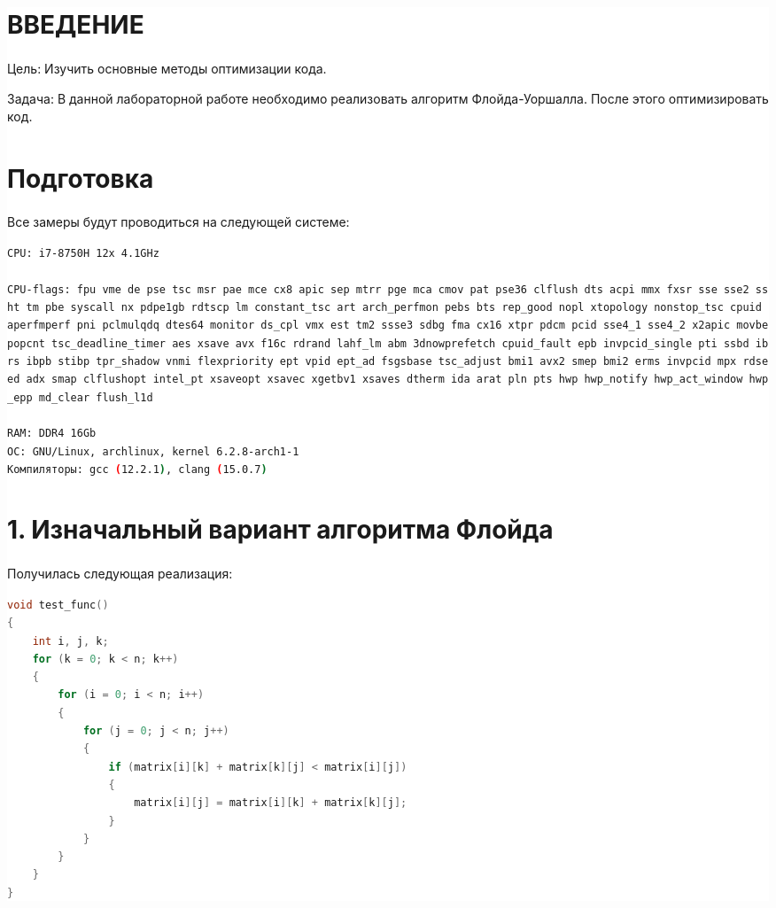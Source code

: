 # ВВЕДЕНИЕ

Цель:
Изучить основные методы оптимизации кода.

Задача:
В данной лабораторной работе необходимо реализовать алгоритм Флойда-Уоршалла. После этого оптимизировать код.

# Подготовка

Все замеры будут проводиться на следующей системе:

``` bash
CPU: i7-8750H 12x 4.1GHz

CPU-flags: fpu vme de pse tsc msr pae mce cx8 apic sep mtrr pge mca cmov pat pse36 clflush dts acpi mmx fxsr sse sse2 ss ht tm pbe syscall nx pdpe1gb rdtscp lm constant_tsc art arch_perfmon pebs bts rep_good nopl xtopology nonstop_tsc cpuid aperfmperf pni pclmulqdq dtes64 monitor ds_cpl vmx est tm2 ssse3 sdbg fma cx16 xtpr pdcm pcid sse4_1 sse4_2 x2apic movbe popcnt tsc_deadline_timer aes xsave avx f16c rdrand lahf_lm abm 3dnowprefetch cpuid_fault epb invpcid_single pti ssbd ibrs ibpb stibp tpr_shadow vnmi flexpriority ept vpid ept_ad fsgsbase tsc_adjust bmi1 avx2 smep bmi2 erms invpcid mpx rdseed adx smap clflushopt intel_pt xsaveopt xsavec xgetbv1 xsaves dtherm ida arat pln pts hwp hwp_notify hwp_act_window hwp_epp md_clear flush_l1d

RAM: DDR4 16Gb 
OC: GNU/Linux, archlinux, kernel 6.2.8-arch1-1
Компиляторы: gcc (12.2.1), clang (15.0.7)

```

# 1. Изначальный вариант алгоритма Флойда

Получилась следующая реализация:

``` c
void test_func()
{
    int i, j, k;
    for (k = 0; k < n; k++)
    {
        for (i = 0; i < n; i++)
        {
            for (j = 0; j < n; j++)
            {
                if (matrix[i][k] + matrix[k][j] < matrix[i][j])
                {
                    matrix[i][j] = matrix[i][k] + matrix[k][j];
                }
            }
        }
    }
}
```
